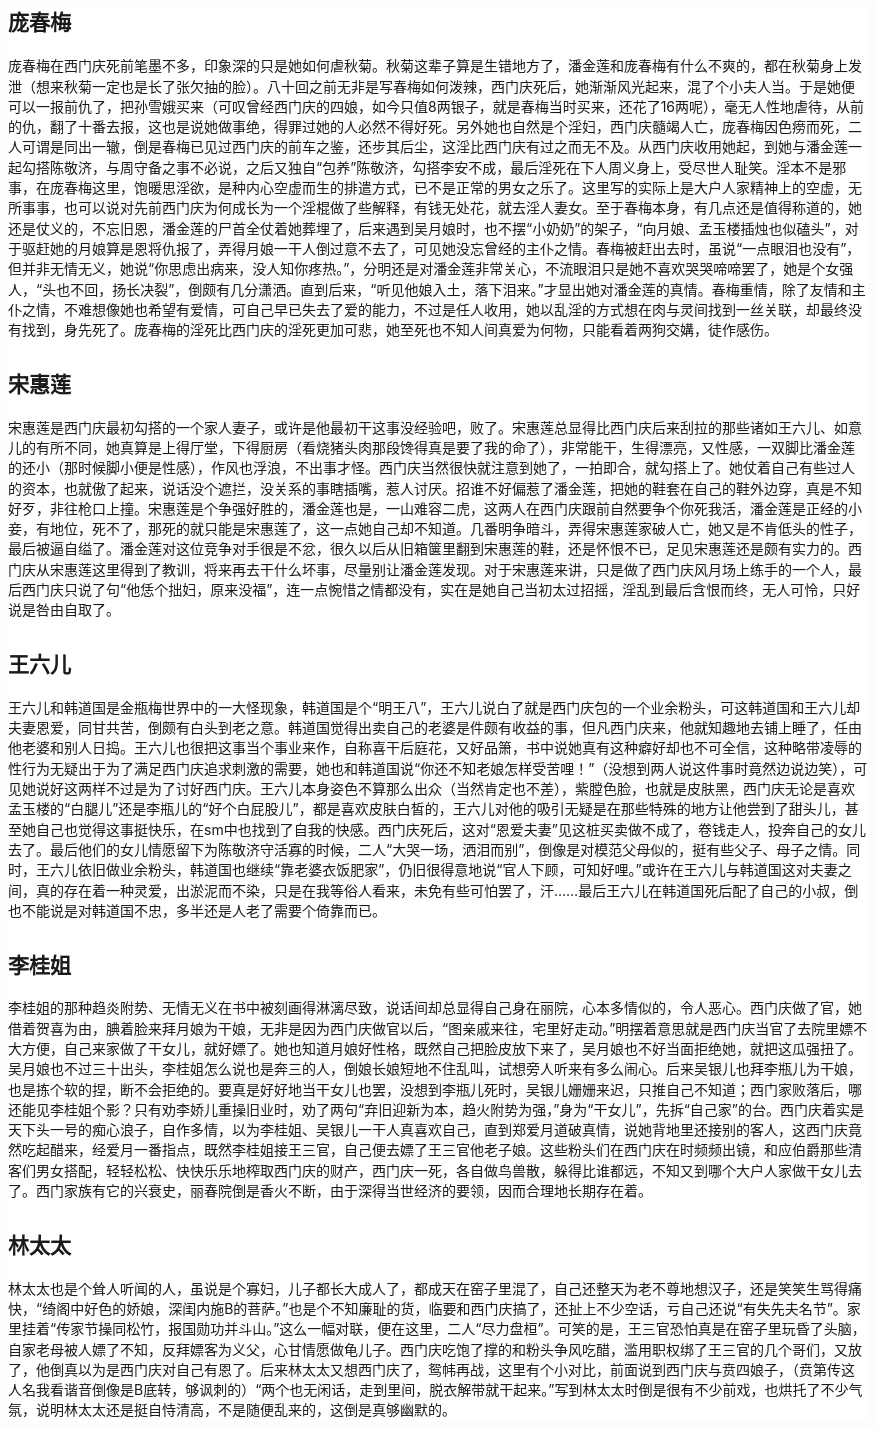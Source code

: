 
## 庞春梅

庞春梅在西门庆死前笔墨不多，印象深的只是她如何虐秋菊。秋菊这辈子算是生错地方了，潘金莲和庞春梅有什么不爽的，都在秋菊身上发泄（想来秋菊一定也是长了张欠抽的脸）。八十回之前无非是写春梅如何泼辣，西门庆死后，她渐渐风光起来，混了个小夫人当。于是她便可以一报前仇了，把孙雪娥买来（可叹曾经西门庆的四娘，如今只值8两银子，就是春梅当时买来，还花了16两呢），毫无人性地虐待，从前的仇，翻了十番去报，这也是说她做事绝，得罪过她的人必然不得好死。另外她也自然是个淫妇，西门庆髓竭人亡，庞春梅因色痨而死，二人可谓是同出一辙，倒是春梅已见过西门庆的前车之鉴，还步其后尘，这淫比西门庆有过之而无不及。从西门庆收用她起，到她与潘金莲一起勾搭陈敬济，与周守备之事不必说，之后又独自“包养”陈敬济，勾搭李安不成，最后淫死在下人周义身上，受尽世人耻笑。淫本不是邪事，在庞春梅这里，饱暖思淫欲，是种内心空虚而生的排遣方式，已不是正常的男女之乐了。这里写的实际上是大户人家精神上的空虚，无所事事，也可以说对先前西门庆为何成长为一个淫棍做了些解释，有钱无处花，就去淫人妻女。至于春梅本身，有几点还是值得称道的，她还是仗义的，不忘旧恩，潘金莲的尸首全仗着她葬埋了，后来遇到吴月娘时，也不摆“小奶奶”的架子，“向月娘、孟玉楼插烛也似磕头”，对于驱赶她的月娘算是恩将仇报了，弄得月娘一干人倒过意不去了，可见她没忘曾经的主仆之情。春梅被赶出去时，虽说“一点眼泪也没有”，但并非无情无义，她说“你思虑出病来，没人知你疼热。”，分明还是对潘金莲非常关心，不流眼泪只是她不喜欢哭哭啼啼罢了，她是个女强人，“头也不回，扬长决裂”，倒颇有几分潇洒。直到后来，“听见他娘入土，落下泪来。”才显出她对潘金莲的真情。春梅重情，除了友情和主仆之情，不难想像她也希望有爱情，可自己早已失去了爱的能力，不过是任人收用，她以乱淫的方式想在肉与灵间找到一丝关联，却最终没有找到，身先死了。庞春梅的淫死比西门庆的淫死更加可悲，她至死也不知人间真爱为何物，只能看着两狗交媾，徒作感伤。  


## 宋惠莲

宋惠莲是西门庆最初勾搭的一个家人妻子，或许是他最初干这事没经验吧，败了。宋惠莲总显得比西门庆后来刮拉的那些诸如王六儿、如意儿的有所不同，她真算是上得厅堂，下得厨房（看烧猪头肉那段馋得真是要了我的命了），非常能干，生得漂亮，又性感，一双脚比潘金莲的还小（那时候脚小便是性感），作风也浮浪，不出事才怪。西门庆当然很快就注意到她了，一拍即合，就勾搭上了。她仗着自己有些过人的资本，也就傲了起来，说话没个遮拦，没关系的事瞎插嘴，惹人讨厌。招谁不好偏惹了潘金莲，把她的鞋套在自己的鞋外边穿，真是不知好歹，非往枪口上撞。宋惠莲是个争强好胜的，潘金莲也是，一山难容二虎，这两人在西门庆跟前自然要争个你死我活，潘金莲是正经的小妾，有地位，死不了，那死的就只能是宋惠莲了，这一点她自己却不知道。几番明争暗斗，弄得宋惠莲家破人亡，她又是不肯低头的性子，最后被逼自缢了。潘金莲对这位竞争对手很是不忿，很久以后从旧箱箧里翻到宋惠莲的鞋，还是怀恨不已，足见宋惠莲还是颇有实力的。西门庆从宋惠莲这里得到了教训，将来再去干什么坏事，尽量别让潘金莲发现。对于宋惠莲来讲，只是做了西门庆风月场上练手的一个人，最后西门庆只说了句“他恁个拙妇，原来没福”，连一点惋惜之情都没有，实在是她自己当初太过招摇，淫乱到最后含恨而终，无人可怜，只好说是咎由自取了。  


## 王六儿

王六儿和韩道国是金瓶梅世界中的一大怪现象，韩道国是个“明王八”，王六儿说白了就是西门庆包的一个业余粉头，可这韩道国和王六儿却夫妻恩爱，同甘共苦，倒颇有白头到老之意。韩道国觉得出卖自己的老婆是件颇有收益的事，但凡西门庆来，他就知趣地去铺上睡了，任由他老婆和别人日捣。王六儿也很把这事当个事业来作，自称喜干后庭花，又好品箫，书中说她真有这种癖好却也不可全信，这种略带凌辱的性行为无疑出于为了满足西门庆追求刺激的需要，她也和韩道国说“你还不知老娘怎样受苦哩！”（没想到两人说这件事时竟然边说边笑），可见她说好这两样不过是为了讨好西门庆。王六儿本身姿色不算那么出众（当然肯定也不差），紫膛色脸，也就是皮肤黑，西门庆无论是喜欢孟玉楼的“白腿儿”还是李瓶儿的“好个白屁股儿”，都是喜欢皮肤白皙的，王六儿对他的吸引无疑是在那些特殊的地方让他尝到了甜头儿，甚至她自己也觉得这事挺快乐，在sm中也找到了自我的快感。西门庆死后，这对“恩爱夫妻”见这桩买卖做不成了，卷钱走人，投奔自己的女儿去了。最后他们的女儿情愿留下为陈敬济守活寡的时候，二人“大哭一场，洒泪而别”，倒像是对模范父母似的，挺有些父子、母子之情。同时，王六儿依旧做业余粉头，韩道国也继续“靠老婆衣饭肥家”，仍旧很得意地说“官人下顾，可知好哩。”或许在王六儿与韩道国这对夫妻之间，真的存在着一种灵爱，出淤泥而不染，只是在我等俗人看来，未免有些可怕罢了，汗……最后王六儿在韩道国死后配了自己的小叔，倒也不能说是对韩道国不忠，多半还是人老了需要个倚靠而已。  


## 李桂姐

李桂姐的那种趋炎附势、无情无义在书中被刻画得淋漓尽致，说话间却总显得自己身在丽院，心本多情似的，令人恶心。西门庆做了官，她借着贺喜为由，腆着脸来拜月娘为干娘，无非是因为西门庆做官以后，“图亲戚来往，宅里好走动。”明摆着意思就是西门庆当官了去院里嫖不大方便，自己来家做了干女儿，就好嫖了。她也知道月娘好性格，既然自己把脸皮放下来了，吴月娘也不好当面拒绝她，就把这瓜强扭了。吴月娘也不过三十出头，李桂姐怎么说也是奔三的人，倒娘长娘短地不住乱叫，试想旁人听来有多么闹心。后来吴银儿也拜李瓶儿为干娘，也是拣个软的捏，断不会拒绝的。要真是好好地当干女儿也罢，没想到李瓶儿死时，吴银儿姗姗来迟，只推自己不知道；西门家败落后，哪还能见李桂姐个影？只有劝李娇儿重操旧业时，劝了两句“弃旧迎新为本，趋火附势为强，”身为“干女儿”，先拆“自己家”的台。西门庆着实是天下头一号的痴心浪子，自作多情，以为李桂姐、吴银儿一干人真喜欢自己，直到郑爱月道破真情，说她背地里还接别的客人，这西门庆竟然吃起醋来，经爱月一番指点，既然李桂姐接王三官，自己便去嫖了王三官他老子娘。这些粉头们在西门庆在时频频出镜，和应伯爵那些清客们男女搭配，轻轻松松、快快乐乐地榨取西门庆的财产，西门庆一死，各自做鸟兽散，躲得比谁都远，不知又到哪个大户人家做干女儿去了。西门家族有它的兴衰史，丽春院倒是香火不断，由于深得当世经济的要领，因而合理地长期存在着。  


## 林太太

林太太也是个耸人听闻的人，虽说是个寡妇，儿子都长大成人了，都成天在窑子里混了，自己还整天为老不尊地想汉子，还是笑笑生骂得痛快，“绮阁中好色的娇娘，深闺内施B的菩萨。”也是个不知廉耻的货，临要和西门庆搞了，还扯上不少空话，亏自己还说“有失先夫名节”。家里挂着“传家节操同松竹，报国勋功并斗山。”这么一幅对联，便在这里，二人“尽力盘桓”。可笑的是，王三官恐怕真是在窑子里玩昏了头脑，自家老母被人嫖了不知，反拜嫖客为义父，心甘情愿做龟儿子。西门庆吃饱了撑的和粉头争风吃醋，滥用职权绑了王三官的几个哥们，又放了，他倒真以为是西门庆对自己有恩了。后来林太太又想西门庆了，鸳帏再战，这里有个小对比，前面说到西门庆与贲四娘子，（贲第传这人名我看谐音倒像是B底转，够讽刺的）“两个也无闲话，走到里间，脱衣解带就干起来。”写到林太太时倒是很有不少前戏，也烘托了不少气氛，说明林太太还是挺自恃清高，不是随便乱来的，这倒是真够幽默的。  
